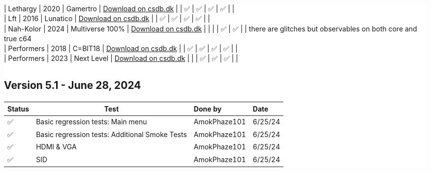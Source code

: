 | Lethargy                                                                                                         | 2020      | Gamertro                                                              | [Download on csdb.dk](https://csdb.dk/release/?id=195843) |                                                                                                                                                     | :white_check_mark: | :white_check_mark: | :white_check_mark: | :white_check_mark: |                                                                                                                                                                                                                                                                                                                                                                                                                                                                      |                                                               
| Lft                                                                                                              | 2016      | Lunatico                                                              | [Download on csdb.dk](https://csdb.dk/release/?id=151273) |                                                                                                                                                     | :white_check_mark: | :white_check_mark: | :white_check_mark: | :white_check_mark: |                                                                                                                                                                                                                                                                                                                                                                                                                                                                      |                                                               
| Nah-Kolor                                                                                                        | 2024      | Multiverse 100%                                                       | [Download on csdb.dk](https://csdb.dk/release/?id=242830) |                                                                                                                                                     |                    |                    | :white_check_mark: | :white_check_mark: |                                                                                                                                                                                                                                                                                                                                                                                                                                                                      |  there are glitches but observables on both core and true c64                                                                
| Performers                                                                                                       | 2018      | C=BIT18                                                               | [Download on csdb.dk](https://csdb.dk/release/?id=170950) |                                                                                                                                                     | :white_check_mark: | :white_check_mark: | :white_check_mark: | :white_check_mark: |                                                                                                                                                                                                                                                                                                                                                                                                                                                                      |                                                               
| Performers                                                                                                       | 2023      | Next Level                                                            | [Download on csdb.dk](https://csdb.dk/release/?id=232976) |                                                                                                                                                     |                    | :white_check_mark: | :white_check_mark: | :white_check_mark: |                                                                                                                                                                                                                                                                                                                                                                                                                                                                      |                                                               

Version 5.1 - June 28, 2024
---------------------------

| Status                 | Test                                                 | Done by                | Date              
|:-----------------------|------------------------------------------------------|:-----------------------|:--------------------------
| :white_check_mark:     | Basic regression tests: Main menu                    | AmokPhaze101           | 6/25/24
| :white_check_mark:     | Basic regression tests: Additional Smoke Tests       | AmokPhaze101           | 6/25/24
| :white_check_mark:     | HDMI & VGA                                           | AmokPhaze101           | 6/25/24
| :white_check_mark:     | SID                                                  | AmokPhaze101           | 6/25/24